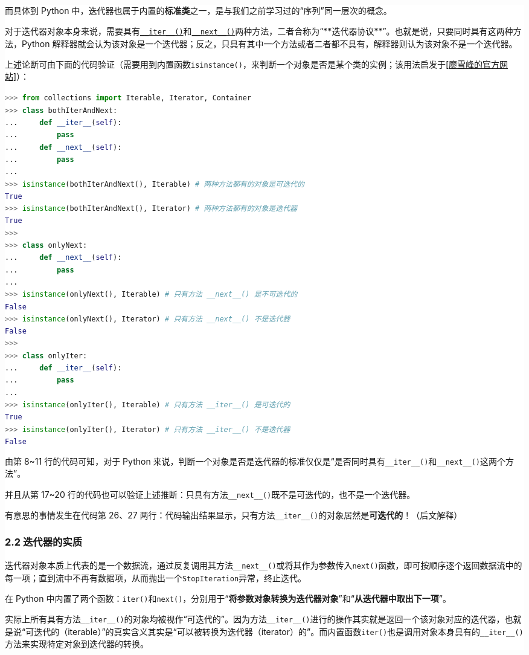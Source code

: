 而具体到 Python 中，迭代器也属于内置的**标准类**之一，是与我们之前学习过的“序列”同一层次的概念。

对于迭代器对象本身来说，需要具有[`__iter__()`](https://docs.python.org/3/library/functions.html#iter)和[`__next__()`](https://docs.python.org/3/library/stdtypes.html#iterator.__next__)两种方法，二者合称为“**迭代器协议**”。也就是说，只要同时具有这两种方法，Python 解释器就会认为该对象是一个迭代器；反之，只具有其中一个方法或者二者都不具有，解释器则认为该对象不是一个迭代器。

上述论断可由下面的代码验证（需要用到内置函数`isinstance()`，来判断一个对象是否是某个类的实例；该用法启发于[[廖雪峰的官方网站](https://www.liaoxuefeng.com/wiki/1016959663602400/1017323698112640)]）：

```python
>>> from collections import Iterable, Iterator, Container
>>> class bothIterAndNext:
... 	def __iter__(self):
... 		pass
... 	def __next__(self):
... 		pass
...
>>> isinstance(bothIterAndNext(), Iterable) # 两种方法都有的对象是可迭代的
True
>>> isinstance(bothIterAndNext(), Iterator) # 两种方法都有的对象是迭代器
True
>>> 
>>> class onlyNext:
... 	def __next__(self):
... 		pass
...
>>> isinstance(onlyNext(), Iterable) # 只有方法 __next__() 是不可迭代的
False
>>> isinstance(onlyNext(), Iterator) # 只有方法 __next__() 不是迭代器
False
>>> 
>>> class onlyIter:
... 	def __iter__(self):
... 		pass
...
>>> isinstance(onlyIter(), Iterable) # 只有方法 __iter__() 是可迭代的
True
>>> isinstance(onlyIter(), Iterator) # 只有方法 __iter__() 不是迭代器
False
```

由第 8~11 行的代码可知，对于 Python 来说，判断一个对象是否是迭代器的标准仅仅是“是否同时具有`__iter__()`和`__next__()`这两个方法”。

并且从第 17~20 行的代码也可以验证上述推断：只具有方法`__next__()`既不是可迭代的，也不是一个迭代器。

有意思的事情发生在代码第 26、27 两行：代码输出结果显示，只有方法`__iter__()`的对象居然是**可迭代的**！（后文解释）

### 2.2 迭代器的实质

迭代器对象本质上代表的是一个数据流，通过反复调用其方法`__next__()`或将其作为参数传入`next()`函数，即可按顺序逐个返回数据流中的每一项；直到流中不再有数据项，从而抛出一个`StopIteration`异常，终止迭代。

在 Python 中内置了两个函数：`iter()`和`next()`，分别用于“**将参数对象转换为迭代器对象**”和“**从迭代器中取出下一项**”。

实际上所有具有方法`__iter__()`的对象均被视作“可迭代的”。因为方法`__iter__()`进行的操作其实就是返回一个该对象对应的迭代器，也就是说“可迭代的（iterable）”的真实含义其实是“可以被转换为迭代器（iterator）的”。而内置函数`iter()`也是调用对象本身具有的`__iter__()`方法来实现特定对象到迭代器的转换。
